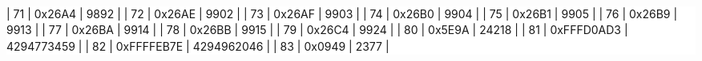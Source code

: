 |      71 | 0x26A4      |        9892 |
|      72 | 0x26AE      |        9902 |
|      73 | 0x26AF      |        9903 |
|      74 | 0x26B0      |        9904 |
|      75 | 0x26B1      |        9905 |
|      76 | 0x26B9      |        9913 |
|      77 | 0x26BA      |        9914 |
|      78 | 0x26BB      |        9915 |
|      79 | 0x26C4      |        9924 |
|      80 | 0x5E9A      |       24218 |
|      81 | 0xFFFD0AD3  |  4294773459 |
|      82 | 0xFFFFEB7E  |  4294962046 |
|      83 | 0x0949      |        2377 |
